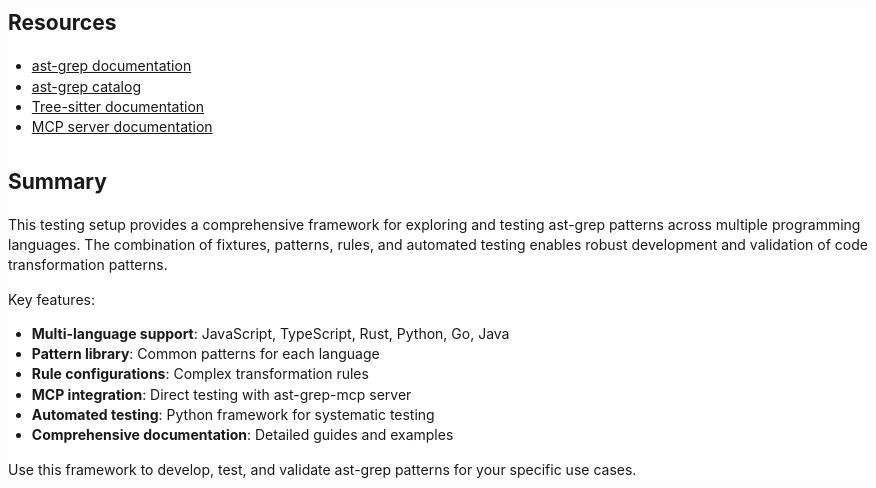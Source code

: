 ## Resources

- [ast-grep documentation](https://ast-grep.github.io/)
- [ast-grep catalog](https://ast-grep.github.io/catalog/)
- [Tree-sitter documentation](https://tree-sitter.github.io/tree-sitter/)
- [MCP server documentation](https://mcp.dev/)

## Summary

This testing setup provides a comprehensive framework for exploring and testing ast-grep patterns across multiple programming languages. The combination of fixtures, patterns, rules, and automated testing enables robust development and validation of code transformation patterns.

Key features:
- **Multi-language support**: JavaScript, TypeScript, Rust, Python, Go, Java
- **Pattern library**: Common patterns for each language
- **Rule configurations**: Complex transformation rules
- **MCP integration**: Direct testing with ast-grep-mcp server
- **Automated testing**: Python framework for systematic testing
- **Comprehensive documentation**: Detailed guides and examples

Use this framework to develop, test, and validate ast-grep patterns for your specific use cases.